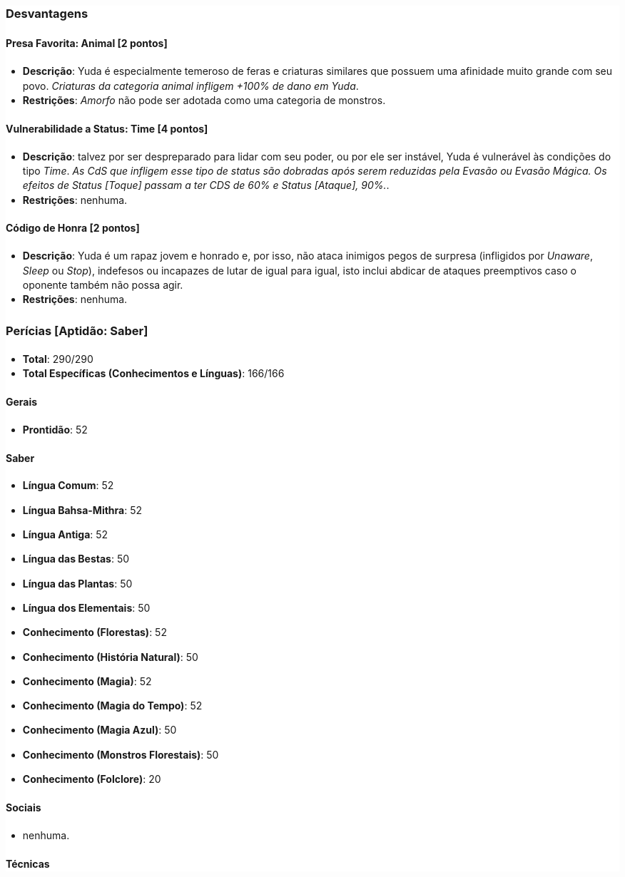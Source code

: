 ### Desvantagens

#### Presa Favorita: Animal [2 pontos]

* **Descrição**: Yuda é especialmente temeroso de feras e criaturas similares que possuem uma afinidade muito grande com seu povo. *Criaturas da categoria animal infligem +100% de dano em Yuda*.
* **Restrições**: *Amorfo* não pode ser adotada como uma categoria de monstros.

#### Vulnerabilidade a Status: Time [4 pontos]

* **Descrição**: talvez por ser despreparado para lidar com seu poder, ou por ele ser instável, Yuda é vulnerável às condições do tipo *Time*. *As CdS que infligem esse tipo de status são dobradas após serem reduzidas pela Evasão ou Evasão Mágica. Os efeitos de Status [Toque] passam a ter CDS de 60% e Status [Ataque], 90%.*.
* **Restrições**: nenhuma.

#### Código de Honra [2 pontos]

* **Descrição**: Yuda é um rapaz jovem e honrado e, por isso, não ataca inimigos pegos de surpresa (infligidos por *Unaware*, *Sleep* ou *Stop*), indefesos ou incapazes de lutar de igual para igual, isto inclui abdicar de ataques preemptivos caso o oponente também não possa agir.
* **Restrições**: nenhuma.

### Perícias [Aptidão: Saber]

* **Total**: 290/290
* **Total Específicas (Conhecimentos e Línguas)**: 166/166

#### Gerais

* **Prontidão**: 52

#### Saber

* **Língua Comum**: 52
* **Língua Bahsa-Mithra**: 52
* **Língua Antiga**: 52
* **Língua das Bestas**: 50
* **Língua das Plantas**: 50
* **Língua dos Elementais**: 50

* **Conhecimento (Florestas)**: 52
* **Conhecimento (História Natural)**: 50
* **Conhecimento (Magia)**: 52
* **Conhecimento (Magia do Tempo)**: 52
* **Conhecimento (Magia Azul)**: 50
* **Conhecimento (Monstros Florestais)**: 50
* **Conhecimento (Folclore)**: 20

#### Sociais

* nenhuma.

#### Técnicas
